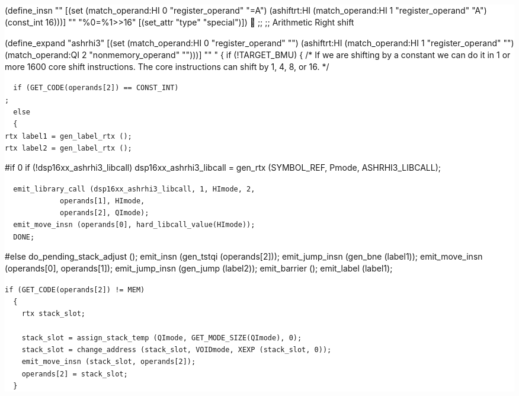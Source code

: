 (define_insn ""
  [(set (match_operand:HI 0 "register_operand" "=A")
        (ashiftrt:HI (match_operand:HI 1 "register_operand" "A")
                     (const_int 16)))]
  ""
  "%0=%1>>16"
  [(set_attr "type" "special")])

;;
;; Arithmetic Right shift

(define_expand "ashrhi3"
  [(set (match_operand:HI 0 "register_operand" "")
        (ashiftrt:HI (match_operand:HI 1 "register_operand" "")
                     (match_operand:QI 2 "nonmemory_operand" "")))]
  ""
  "
{
  if (!TARGET_BMU)
  {
      /* If we are shifting by a constant we can do it in 1 or more
	 1600 core shift instructions. The core instructions can
	 shift by 1, 4, 8, or 16. */
      
      if (GET_CODE(operands[2]) == CONST_INT)
	;
      else
      {
	rtx label1 = gen_label_rtx ();
	rtx label2 = gen_label_rtx ();

#if 0
	if (!dsp16xx_ashrhi3_libcall)
	  dsp16xx_ashrhi3_libcall = gen_rtx (SYMBOL_REF, Pmode, ASHRHI3_LIBCALL);

	  emit_library_call (dsp16xx_ashrhi3_libcall, 1, HImode, 2,
			     operands[1], HImode,
			     operands[2], QImode);
	  emit_move_insn (operands[0], hard_libcall_value(HImode));
	  DONE;
#else
	do_pending_stack_adjust ();
	emit_insn (gen_tstqi (operands[2]));
	emit_jump_insn (gen_bne (label1));
	emit_move_insn (operands[0], operands[1]);
	emit_jump_insn (gen_jump (label2));
	emit_barrier ();
	emit_label (label1);

	if (GET_CODE(operands[2]) != MEM)
	  {
	    rtx stack_slot;
	    
	    stack_slot = assign_stack_temp (QImode, GET_MODE_SIZE(QImode), 0);
	    stack_slot = change_address (stack_slot, VOIDmode, XEXP (stack_slot, 0));
	    emit_move_insn (stack_slot, operands[2]);
	    operands[2] = stack_slot;
	  }
